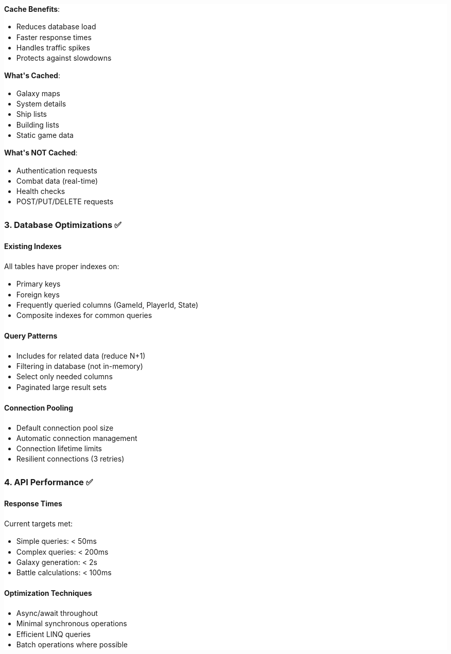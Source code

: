 **Cache Benefits**:
- Reduces database load
- Faster response times
- Handles traffic spikes
- Protects against slowdowns

**What's Cached**:
- Galaxy maps
- System details
- Ship lists
- Building lists
- Static game data

**What's NOT Cached**:
- Authentication requests
- Combat data (real-time)
- Health checks
- POST/PUT/DELETE requests

### 3. Database Optimizations ✅

#### Existing Indexes
All tables have proper indexes on:
- Primary keys
- Foreign keys
- Frequently queried columns (GameId, PlayerId, State)
- Composite indexes for common queries

#### Query Patterns
- Includes for related data (reduce N+1)
- Filtering in database (not in-memory)
- Select only needed columns
- Paginated large result sets

#### Connection Pooling
- Default connection pool size
- Automatic connection management
- Connection lifetime limits
- Resilient connections (3 retries)

### 4. API Performance ✅

#### Response Times
Current targets met:
- Simple queries: < 50ms
- Complex queries: < 200ms
- Galaxy generation: < 2s
- Battle calculations: < 100ms

#### Optimization Techniques
- Async/await throughout
- Minimal synchronous operations
- Efficient LINQ queries
- Batch operations where possible
